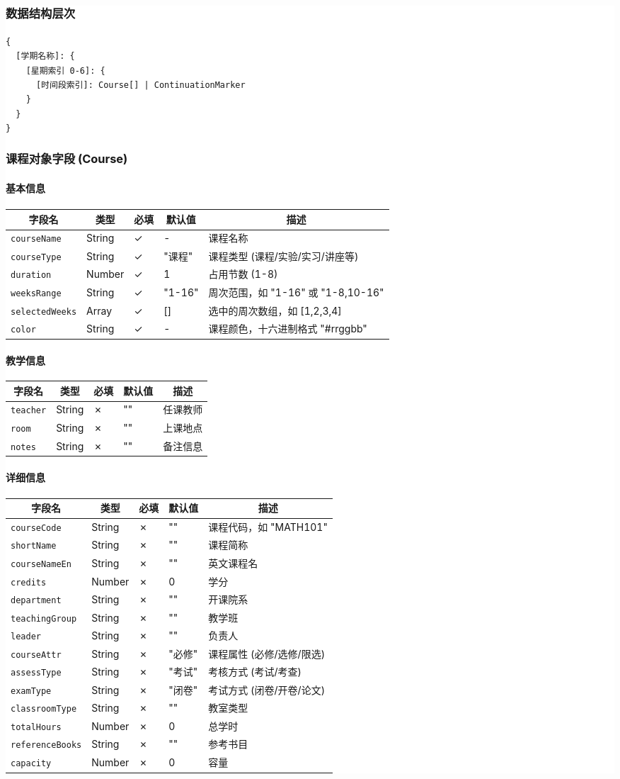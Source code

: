 ### 数据结构层次
```
{
  [学期名称]: {
    [星期索引 0-6]: {
      [时间段索引]: Course[] | ContinuationMarker
    }
  }
}
```

### 课程对象字段 (Course)

#### 基本信息
| 字段名 | 类型 | 必填 | 默认值 | 描述 |
|--------|------|------|--------|------|
| `courseName` | String | ✓ | - | 课程名称 |
| `courseType` | String | ✓ | "课程" | 课程类型 (课程/实验/实习/讲座等) |
| `duration` | Number | ✓ | 1 | 占用节数 (1-8) |
| `weeksRange` | String | ✓ | "1-16" | 周次范围，如 "1-16" 或 "1-8,10-16" |
| `selectedWeeks` | Array | ✓ | [] | 选中的周次数组，如 [1,2,3,4] |
| `color` | String | ✓ | - | 课程颜色，十六进制格式 "#rrggbb" |

#### 教学信息
| 字段名 | 类型 | 必填 | 默认值 | 描述 |
|--------|------|------|--------|------|
| `teacher` | String | ✗ | "" | 任课教师 |
| `room` | String | ✗ | "" | 上课地点 |
| `notes` | String | ✗ | "" | 备注信息 |

#### 详细信息
| 字段名 | 类型 | 必填 | 默认值 | 描述 |
|--------|------|------|--------|------|
| `courseCode` | String | ✗ | "" | 课程代码，如 "MATH101" |
| `shortName` | String | ✗ | "" | 课程简称 |
| `courseNameEn` | String | ✗ | "" | 英文课程名 |
| `credits` | Number | ✗ | 0 | 学分 |
| `department` | String | ✗ | "" | 开课院系 |
| `teachingGroup` | String | ✗ | "" | 教学班 |
| `leader` | String | ✗ | "" | 负责人 |
| `courseAttr` | String | ✗ | "必修" | 课程属性 (必修/选修/限选) |
| `assessType` | String | ✗ | "考试" | 考核方式 (考试/考查) |
| `examType` | String | ✗ | "闭卷" | 考试方式 (闭卷/开卷/论文) |
| `classroomType` | String | ✗ | "" | 教室类型 |
| `totalHours` | Number | ✗ | 0 | 总学时 |
| `referenceBooks` | String | ✗ | "" | 参考书目 |
| `capacity` | Number | ✗ | 0 | 容量 |

  [学期名称]: OnlineCourse[]